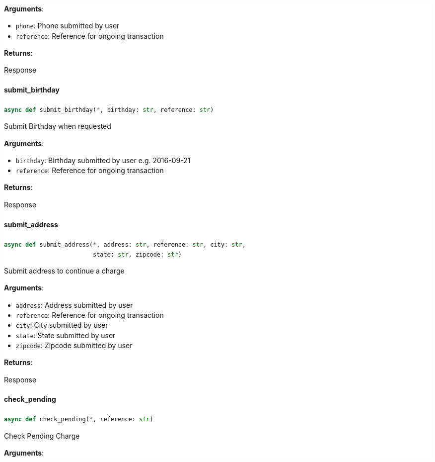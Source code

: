 **Arguments**:

- `phone`: Phone submitted by user
- `reference`: Reference for ongoing transaction

**Returns**:

Response

<a id="paystack.charge.Charge.submit_birthday"></a>

#### submit\_birthday

```python
async def submit_birthday(*, birthday: str, reference: str)
```

Submit Birthday when requested

**Arguments**:

- `birthday`: Birthday submitted by user e.g. 2016-09-21
- `reference`: Reference for ongoing transaction

**Returns**:

Response

<a id="paystack.charge.Charge.submit_address"></a>

#### submit\_address

```python
async def submit_address(*, address: str, reference: str, city: str,
                         state: str, zipcode: str)
```

Submit address to continue a charge

**Arguments**:

- `address`: Address submitted by user
- `reference`: Reference for ongoing transaction
- `city`: City submitted by user
- `state`: State submitted by user
- `zipcode`: Zipcode submitted by user

**Returns**:

Response

<a id="paystack.charge.Charge.check_pending"></a>

#### check\_pending

```python
async def check_pending(*, reference: str)
```

Check Pending Charge

**Arguments**:

